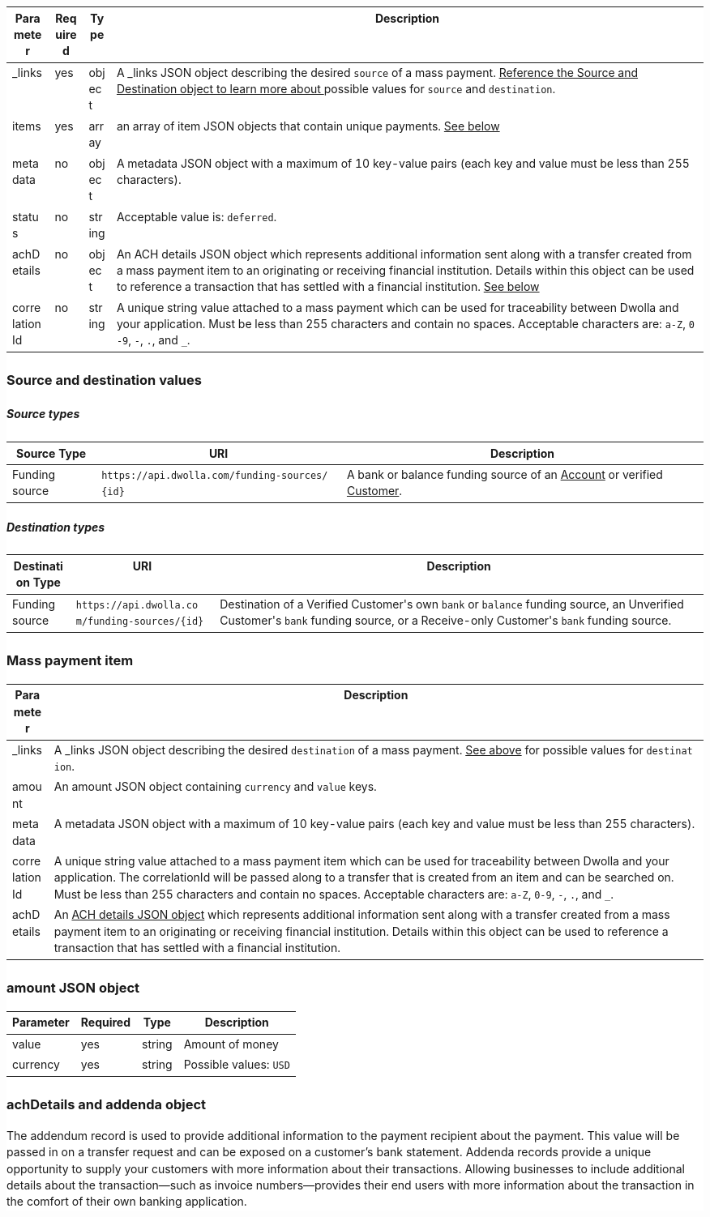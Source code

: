 | Parameter     | Required | Type   | Description |
|---------------|----------|--------|--------------|
| _links        | yes      | object | A _links JSON object describing the desired `source` of a mass payment. [Reference the Source and Destination object to learn more about ](#source-and-destination-values) possible values for `source` and `destination`.    |
| items         | yes      | array  | an array of item JSON objects that contain unique payments. [See below](#mass-payment-item)        |
| metadata      | no       | object | A metadata JSON object with a maximum of 10 key-value pairs (each key and value must be less than 255 characters).     |
| status        | no       | string | Acceptable value is: `deferred`. |
| achDetails    | no       | object | An ACH details JSON object which represents additional information sent along with a transfer created from a mass payment item to an originating or receiving financial institution. Details within this object can be used to reference a transaction that has settled with a financial institution. [See below](#achdetails-and-addenda-object) |
| correlationId | no       | string | A unique string value attached to a mass payment which can be used for traceability between Dwolla and your application. Must be less than 255 characters and contain no spaces. Acceptable characters are: `a-Z`, `0-9`, `-`, `.`, and `_`. |

### Source and destination values

##### Source types

| **Source** Type    | URI                                           | Description                                                                                     |
|----------------|-----------------------------------------------|-------------------------------------------------------------------------------------------------|
| Funding source | `https://api.dwolla.com/funding-sources/{id}` | A bank or balance funding source of an [Account](#accounts) or verified [Customer](#customers). |

##### Destination types

| **Destination** Type | URI                     | Description     |
|----------------------|-----------------------------------------------|--------------|
| Funding source   | `https://api.dwolla.com/funding-sources/{id}` | Destination of a Verified Customer's own `bank` or `balance` funding source, an Unverified Customer's `bank` funding source, or a Receive-only Customer's `bank` funding source. |

### Mass payment item

| Parameter     | Description      |
|-------------|--------------------------------------------------------------------------------------|
| _links        | A _links JSON object describing the desired `destination` of a mass payment. [See above](#source-and-destination-values) for possible values for `destination`.          |
| amount        | An amount JSON object containing `currency` and `value` keys.                                                                       |
| metadata      | A metadata JSON object with a maximum of 10 key-value pairs (each key and value must be less than 255 characters).                  |
| correlationId | A unique string value attached to a mass payment item which can be used for traceability between Dwolla and your application. The correlationId will be passed along to a transfer that is created from an item and can be searched on. Must be less than 255 characters and contain no spaces. Acceptable characters are: `a-Z`, `0-9`, `-`, `.`, and `_`. |
| achDetails    | An [ACH details JSON object](#achdetails-object) which represents additional information sent along with a transfer created from a mass payment item to an originating or receiving financial institution. Details within this object can be used to reference a transaction that has settled with a financial institution. |

### amount JSON object

| Parameter | Required |  Type  | Description            |
|-----------|----------|--------|------------------------|
| value     |   yes    | string | Amount of money        |
| currency  |   yes    | string | Possible values: `USD` |

### achDetails and addenda object

The addendum record is used to provide additional information to the payment recipient about the payment. This value will be passed in on a transfer request and can be exposed on a customer’s bank statement. Addenda records provide a unique opportunity to supply your customers with more information about their transactions. Allowing businesses to include additional details about the transaction—such as invoice numbers—provides their end users with more information about the transaction in the comfort of their own banking application.
